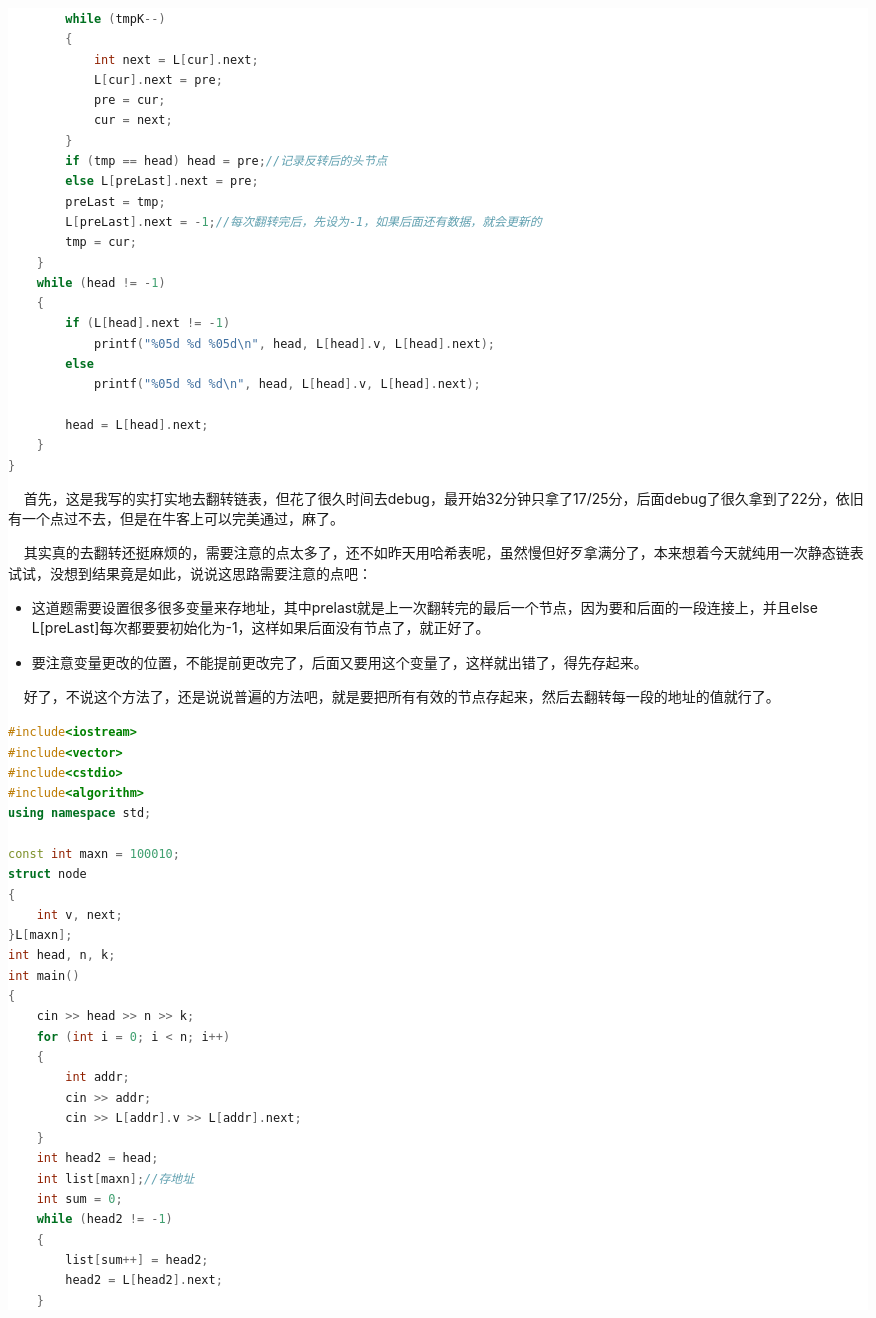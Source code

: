 ```cpp
        while (tmpK--)
        {
            int next = L[cur].next;
            L[cur].next = pre;
            pre = cur;
            cur = next;
        }
        if (tmp == head) head = pre;//记录反转后的头节点
        else L[preLast].next = pre;
        preLast = tmp;
        L[preLast].next = -1;//每次翻转完后，先设为-1，如果后面还有数据，就会更新的
        tmp = cur;
    }
    while (head != -1)
    {
        if (L[head].next != -1)
            printf("%05d %d %05d\n", head, L[head].v, L[head].next);
        else
            printf("%05d %d %d\n", head, L[head].v, L[head].next);

        head = L[head].next;
    }
}
```

    首先，这是我写的实打实地去翻转链表，但花了很久时间去debug，最开始32分钟只拿了17/25分，后面debug了很久拿到了22分，依旧有一个点过不去，但是在牛客上可以完美通过，麻了。

    其实真的去翻转还挺麻烦的，需要注意的点太多了，还不如昨天用哈希表呢，虽然慢但好歹拿满分了，本来想着今天就纯用一次静态链表试试，没想到结果竟是如此，说说这思路需要注意的点吧：

* 这道题需要设置很多很多变量来存地址，其中prelast就是上一次翻转完的最后一个节点，因为要和后面的一段连接上，并且else L[preLast]每次都要要初始化为-1，这样如果后面没有节点了，就正好了。

* 要注意变量更改的位置，不能提前更改完了，后面又要用这个变量了，这样就出错了，得先存起来。

    好了，不说这个方法了，还是说说普遍的方法吧，就是要把所有有效的节点存起来，然后去翻转每一段的地址的值就行了。

```cpp
#include<iostream>
#include<vector>
#include<cstdio>
#include<algorithm>
using namespace std;

const int maxn = 100010;
struct node
{
    int v, next;
}L[maxn];
int head, n, k;
int main()
{
    cin >> head >> n >> k;
    for (int i = 0; i < n; i++)
    {
        int addr;
        cin >> addr;
        cin >> L[addr].v >> L[addr].next;
    }
    int head2 = head;
    int list[maxn];//存地址
    int sum = 0;
    while (head2 != -1)
    {
        list[sum++] = head2;
        head2 = L[head2].next;
    }
```